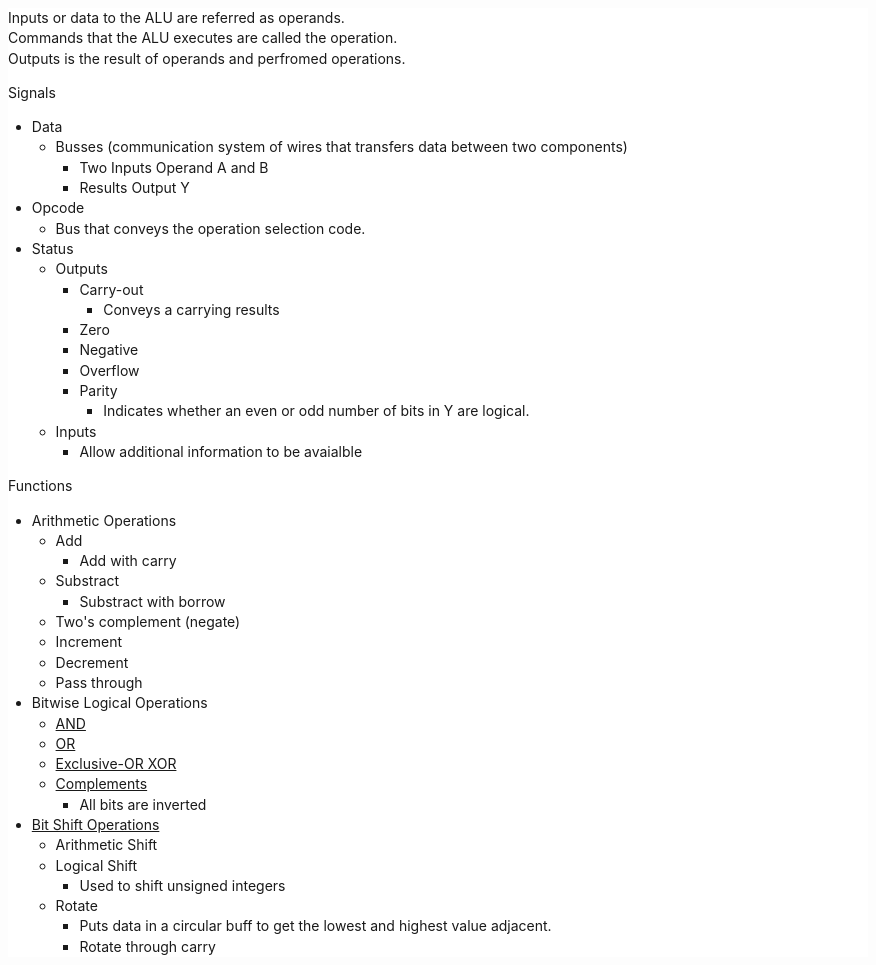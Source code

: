Inputs or data to the ALU are referred as operands.   
Commands that the ALU executes are called the operation.  
Outputs is the result of operands and perfromed operations.

Signals
- Data
    - Busses (communication system of wires that transfers data between two components)
        - Two Inputs Operand A and B
        - Results Output Y
- Opcode
    - Bus that conveys the operation selection code.
- Status
    - Outputs
        - Carry-out
            - Conveys a carrying results
        - Zero
        - Negative
        - Overflow 
        - Parity
            - Indicates whether an even or odd number of bits in Y are logical.
    - Inputs 
        - Allow additional information to be avaialble

Functions
- Arithmetic Operations
    - Add
        - Add with carry
    - Substract
        - Substract with borrow
    - Two's complement (negate)
    - Increment
    - Decrement
    - Pass through
- Bitwise Logical Operations
    - [AND](https://github.com/richanynguon/PathToHokage/blob/master/Embedded_System/coursera_ese/src/Embedded_C.md#And)
    - [OR](https://github.com/richanynguon/PathToHokage/blob/master/Embedded_System/coursera_ese/src/Embedded_C.md#Or)
    - [Exclusive-OR XOR](https://github.com/richanynguon/PathToHokage/blob/master/Embedded_System/coursera_ese/src/Embedded_C.md#Xor)
    - [Complements](https://github.com/richanynguon/PathToHokage/blob/master/Embedded_System/coursera_ese/src/Embedded_C.md#Complement)
        - All bits are inverted
- [Bit Shift Operations](https://github.com/richanynguon/PathToHokage/blob/master/Embedded_System/coursera_ese/src/Embedded_C.md#Bit-shift-left)
    - Arithmetic Shift
    - Logical Shift
        - Used to shift unsigned integers
    - Rotate
        - Puts data in a circular buff to get the lowest and highest value adjacent.
        - Rotate through carry
